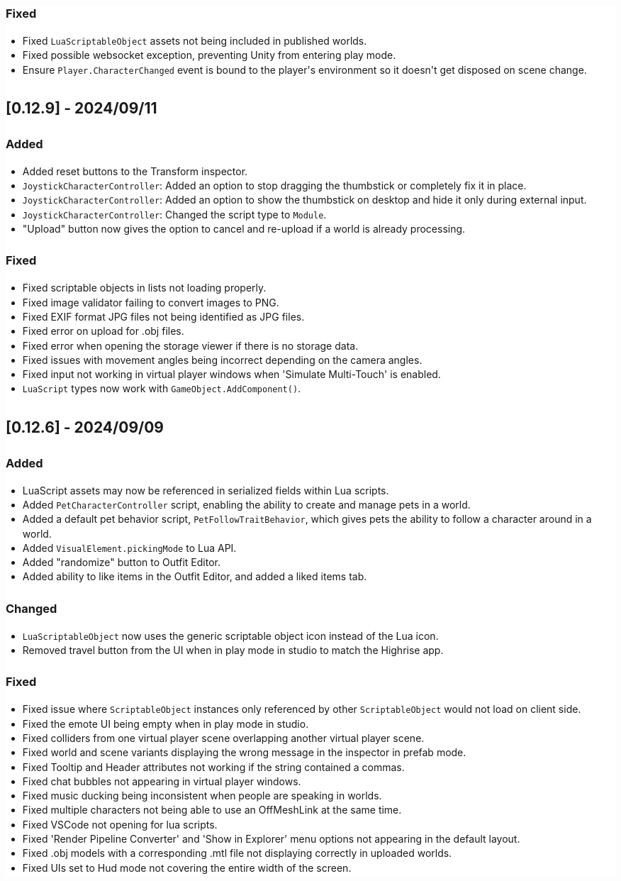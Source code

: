 ### Fixed

- Fixed `LuaScriptableObject` assets not being included in published worlds.
- Fixed possible websocket exception, preventing Unity from entering play mode.
- Ensure `Player.CharacterChanged` event is bound to the player's environment so it doesn't get disposed on scene change.

## [0.12.9] - 2024/09/11

### Added

- Added reset buttons to the Transform inspector.
- `JoystickCharacterController`: Added an option to stop dragging the thumbstick or completely fix it in place.
- `JoystickCharacterController`: Added an option to show the thumbstick on desktop and hide it only during external input.
- `JoystickCharacterController`: Changed the script type to `Module`.
- "Upload" button now gives the option to cancel and re-upload if a world is already processing.

### Fixed

- Fixed scriptable objects in lists not loading properly.
- Fixed image validator failing to convert images to PNG.
- Fixed EXIF format JPG files not being identified as JPG files.
- Fixed error on upload for .obj files.
- Fixed error when opening the storage viewer if there is no storage data.
- Fixed issues with movement angles being incorrect depending on the camera angles.
- Fixed input not working in virtual player windows when 'Simulate Multi-Touch' is enabled.
- `LuaScript` types now work with `GameObject.AddComponent()`.

## [0.12.6] - 2024/09/09

### Added

- LuaScript assets may now be referenced in serialized fields within Lua scripts.
- Added `PetCharacterController` script, enabling the ability to create and manage pets in a world.
- Added a default pet behavior script, `PetFollowTraitBehavior`, which gives pets the ability to follow a character around in a world.
- Added `VisualElement.pickingMode` to Lua API.
- Added "randomize" button to Outfit Editor.
- Added ability to like items in the Outfit Editor, and added a liked items tab.

### Changed

- `LuaScriptableObject` now uses the generic scriptable object icon instead of the Lua icon.
- Removed travel button from the UI when in play mode in studio to match the Highrise app.

### Fixed

- Fixed issue where `ScriptableObject` instances only referenced by other `ScriptableObject` would not load on client side.
- Fixed the emote UI being empty when in play mode in studio.
- Fixed colliders from one virtual player scene overlapping another virtual player scene.
- Fixed world and scene variants displaying the wrong message in the inspector in prefab mode.
- Fixed Tooltip and Header attributes not working if the string contained a commas.
- Fixed chat bubbles not appearing in virtual player windows.
- Fixed music ducking being inconsistent when people are speaking in worlds.
- Fixed multiple characters not being able to use an OffMeshLink at the same time.
- Fixed VSCode not opening for lua scripts.
- Fixed 'Render Pipeline Converter' and 'Show in Explorer' menu options not appearing in the default layout.
- Fixed .obj models with a corresponding .mtl file not displaying correctly in uploaded worlds.
- Fixed UIs set to Hud mode not covering the entire width of the screen.